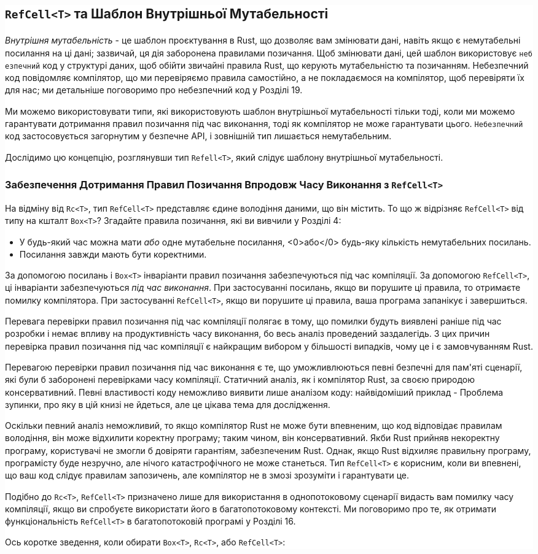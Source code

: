 ## `RefCell<T>` та Шаблон Внутрішньої Мутабельності

*Внутрішня мутабельність* - це шаблон проєктування в Rust, що дозволяє вам змінювати дані, навіть якщо є немутабельні посилання на ці дані; зазвичай, ця дія заборонена правилами позичання. Щоб змінювати дані, цей шаблон використовує `небезпечний` код у структурі даних, щоб обійти звичайні правила Rust, що керують мутабельністю та позичанням. Небезпечний код повідомляє компілятор, що ми перевіряємо правила самостійно, а не покладаємося на компілятор, щоб перевіряти їх для нас; ми детальніше поговоримо про небезпечний код у Розділі 19.

Ми можемо використовувати типи, які використовують шаблон внутрішньої мутабельності тільки тоді, коли ми можемо гарантувати дотримання правил позичання під час виконання, тоді як компілятор не може гарантувати цього. `Небезпечний` код застосовується загорнутим у безпечне API, і зовнішній тип лишається немутабельним.

Дослідимо цю концепцію, розглянувши тип `Refell<T>`, який слідує шаблону внутрішньої мутабельності.

### Забезпечення Дотримання Правил Позичання Впродовж Часу Виконання з `RefCell<T>`

На відміну від `Rc<T>`, тип `RefCell<T>` представляє єдине володіння даними, що він містить. То що ж відрізняє `RefCell<T>` від типу на кшталт `Box<T>`? Згадайте правила позичання, які ви вивчили у Розділі 4:

* У будь-який час можна мати *або* одне мутабельне посилання, <0>або</0> будь-яку кількість немутабельних посилань.
* Посилання завжди мають бути коректними.

За допомогою посилань і `Box<T>` інваріанти правил позичання забезпечуються під час компіляції. За допомогою `RefCell<T>`, ці інваріанти забезпечуються *під час виконання*. При застосуванні посилань, якщо ви порушите ці правила, то отримаєте помилку компілятора. При застосуванні `RefCell<T>`, якщо ви порушите ці правила, ваша програма запанікує і завершиться.

Перевага перевірки правил позичання під час компіляції полягає в тому, що помилки будуть виявлені раніше під час розробки і немає впливу на продуктивність часу виконання, бо весь аналіз проведений заздалегідь. З цих причин перевірка правил позичання під час компіляції є найкращим вибором у більшості випадків, чому це і є замовчуванням Rust.

Перевагою перевірки правил позичання під час виконання є те, що уможливлюються певні безпечні для пам'яті сценарії, які були б заборонені перевірками часу компіляції. Статичний аналіз, як і компілятор Rust, за своєю природою консервативний. Певні властивості коду неможливо виявити лише аналізом коду: найвідоміший приклад - Проблема зупинки, про яку в цій книзі не йдеться, але це цікава тема для дослідження.

Оскільки певний аналіз неможливий, то якщо компілятор Rust не може бути впевненим, що код відповідає правилам володіння, він може відхилити коректну програму; таким чином, він консервативний. Якби Rust прийняв некоректну програму, користувачі не змогли б довіряти гарантіям, забезпеченим Rust. Однак, якщо Rust відхиляє правильну програму, програмісту буде незручно, але нічого катастрофічного не може станеться. Тип `RefCell<T>` є корисним, коли ви впевнені, що ваш код слідує правилам запозичень, але компілятор не в змозі зрозуміти і гарантувати це.

Подібно до `Rc<T>`, `RefCell<T>` призначено лише для використання в однопотоковому сценарії видасть вам помилку часу компіляції, якщо ви спробуєте використати його в багатопотоковому контексті. Ми поговоримо про те, як отримати функціональність `RefCell<T>` в багатопотоковій програмі у Розділі 16.

Ось коротке зведення, коли обирати `Box<T>`, `Rc<T>`, або `RefCell<T>`:
